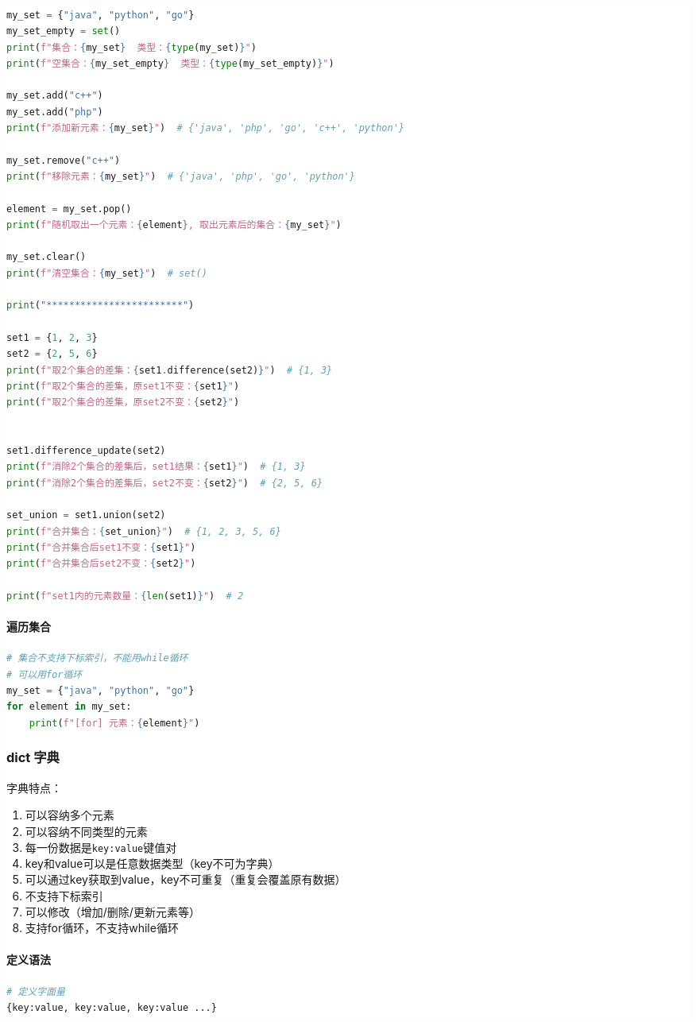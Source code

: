 ```python
my_set = {"java", "python", "go"}
my_set_empty = set()
print(f"集合：{my_set}  类型：{type(my_set)}")
print(f"空集合：{my_set_empty}  类型：{type(my_set_empty)}")

my_set.add("c++")
my_set.add("php")
print(f"添加新元素：{my_set}")  # {'java', 'php', 'go', 'c++', 'python'}

my_set.remove("c++")
print(f"移除元素：{my_set}")  # {'java', 'php', 'go', 'python'}

element = my_set.pop()
print(f"随机取出一个元素：{element}, 取出元素后的集合：{my_set}")

my_set.clear()
print(f"清空集合：{my_set}")  # set()

print("************************")

set1 = {1, 2, 3}
set2 = {2, 5, 6}
print(f"取2个集合的差集：{set1.difference(set2)}")  # {1, 3}
print(f"取2个集合的差集，原set1不变：{set1}")
print(f"取2个集合的差集，原set2不变：{set2}")


set1.difference_update(set2)
print(f"消除2个集合的差集后，set1结果：{set1}")  # {1, 3}
print(f"消除2个集合的差集后，set2不变：{set2}")  # {2, 5, 6}

set_union = set1.union(set2)
print(f"合并集合：{set_union}")  # {1, 2, 3, 5, 6}
print(f"合并集合后set1不变：{set1}")
print(f"合并集合后set2不变：{set2}")

print(f"set1内的元素数量：{len(set1)}")  # 2
```
#### 遍历集合
```python
# 集合不支持下标索引，不能用while循环
# 可以用for循环
my_set = {"java", "python", "go"}
for element in my_set:
    print(f"[for] 元素：{element}")
```
### dict 字典
字典特点：

1. 可以容纳多个元素
2. 可以容纳不同类型的元素
3. 每一份数据是`key:value`键值对
4. key和value可以是任意数据类型（key不可为字典）
5. 可以通过key获取到value，key不可重复（重复会覆盖原有数据）
6. 不支持下标索引
7. 可以修改（增加/删除/更新元素等）
8. 支持for循环，不支持while循环
#### 定义语法
```python
# 定义字面量
{key:value, key:value, key:value ...}

```